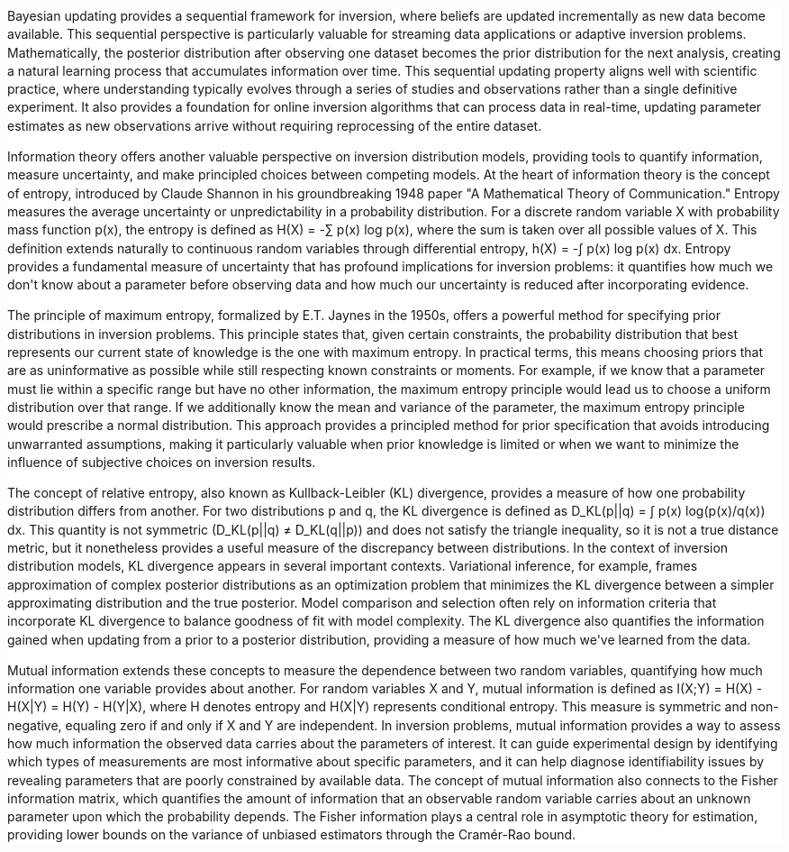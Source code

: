 Bayesian updating provides a sequential framework for inversion, where beliefs are updated incrementally as new data become available. This sequential perspective is particularly valuable for streaming data applications or adaptive inversion problems. Mathematically, the posterior distribution after observing one dataset becomes the prior distribution for the next analysis, creating a natural learning process that accumulates information over time. This sequential updating property aligns well with scientific practice, where understanding typically evolves through a series of studies and observations rather than a single definitive experiment. It also provides a foundation for online inversion algorithms that can process data in real-time, updating parameter estimates as new observations arrive without requiring reprocessing of the entire dataset.

Information theory offers another valuable perspective on inversion distribution models, providing tools to quantify information, measure uncertainty, and make principled choices between competing models. At the heart of information theory is the concept of entropy, introduced by Claude Shannon in his groundbreaking 1948 paper "A Mathematical Theory of Communication." Entropy measures the average uncertainty or unpredictability in a probability distribution. For a discrete random variable X with probability mass function p(x), the entropy is defined as H(X) = -∑ p(x) log p(x), where the sum is taken over all possible values of X. This definition extends naturally to continuous random variables through differential entropy, h(X) = -∫ p(x) log p(x) dx. Entropy provides a fundamental measure of uncertainty that has profound implications for inversion problems: it quantifies how much we don't know about a parameter before observing data and how much our uncertainty is reduced after incorporating evidence.

The principle of maximum entropy, formalized by E.T. Jaynes in the 1950s, offers a powerful method for specifying prior distributions in inversion problems. This principle states that, given certain constraints, the probability distribution that best represents our current state of knowledge is the one with maximum entropy. In practical terms, this means choosing priors that are as uninformative as possible while still respecting known constraints or moments. For example, if we know that a parameter must lie within a specific range but have no other information, the maximum entropy principle would lead us to choose a uniform distribution over that range. If we additionally know the mean and variance of the parameter, the maximum entropy principle would prescribe a normal distribution. This approach provides a principled method for prior specification that avoids introducing unwarranted assumptions, making it particularly valuable when prior knowledge is limited or when we want to minimize the influence of subjective choices on inversion results.

The concept of relative entropy, also known as Kullback-Leibler (KL) divergence, provides a measure of how one probability distribution differs from another. For two distributions p and q, the KL divergence is defined as D_KL(p||q) = ∫ p(x) log(p(x)/q(x)) dx. This quantity is not symmetric (D_KL(p||q) ≠ D_KL(q||p)) and does not satisfy the triangle inequality, so it is not a true distance metric, but it nonetheless provides a useful measure of the discrepancy between distributions. In the context of inversion distribution models, KL divergence appears in several important contexts. Variational inference, for example, frames approximation of complex posterior distributions as an optimization problem that minimizes the KL divergence between a simpler approximating distribution and the true posterior. Model comparison and selection often rely on information criteria that incorporate KL divergence to balance goodness of fit with model complexity. The KL divergence also quantifies the information gained when updating from a prior to a posterior distribution, providing a measure of how much we've learned from the data.

Mutual information extends these concepts to measure the dependence between two random variables, quantifying how much information one variable provides about another. For random variables X and Y, mutual information is defined as I(X;Y) = H(X) - H(X|Y) = H(Y) - H(Y|X), where H denotes entropy and H(X|Y) represents conditional entropy. This measure is symmetric and non-negative, equaling zero if and only if X and Y are independent. In inversion problems, mutual information provides a way to assess how much information the observed data carries about the parameters of interest. It can guide experimental design by identifying which types of measurements are most informative about specific parameters, and it can help diagnose identifiability issues by revealing parameters that are poorly constrained by available data. The concept of mutual information also connects to the Fisher information matrix, which quantifies the amount of information that an observable random variable carries about an unknown parameter upon which the probability depends. The Fisher information plays a central role in asymptotic theory for estimation, providing lower bounds on the variance of unbiased estimators through the Cramér-Rao bound.
